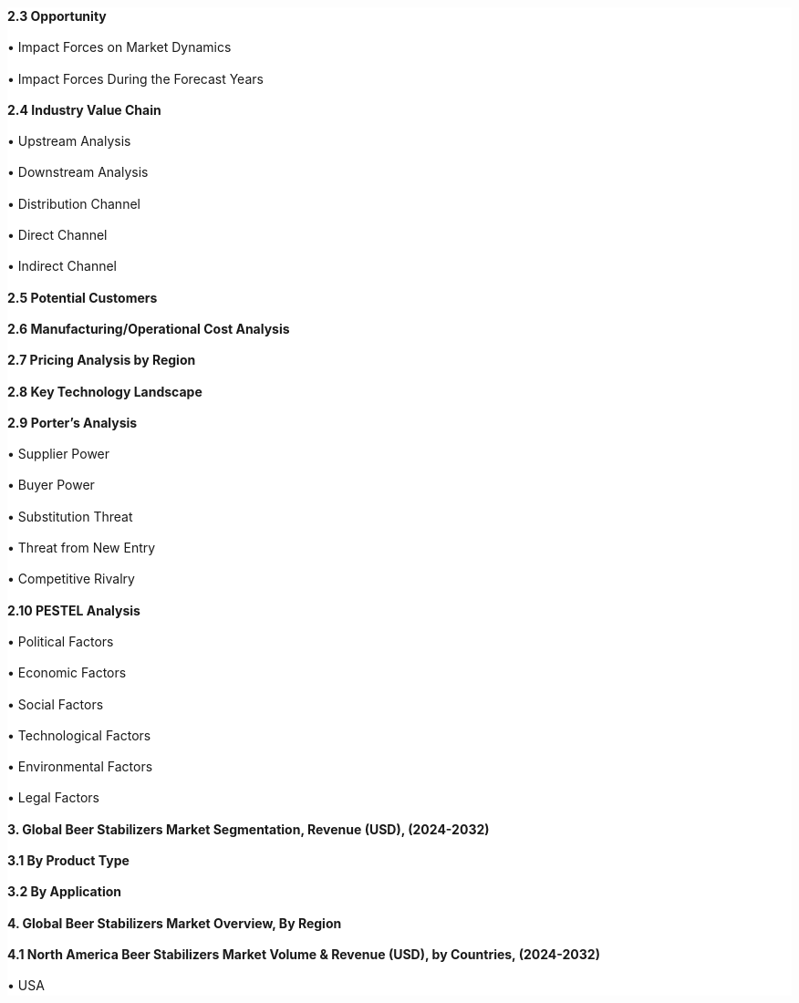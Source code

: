 <strong>2.3 Opportunity</strong>

• Impact Forces on Market Dynamics

• Impact Forces During the Forecast Years

<strong>2.4 Industry Value Chain</strong>

• Upstream Analysis

• Downstream Analysis

• Distribution Channel

• Direct Channel

• Indirect Channel

<strong>2.5 Potential Customers</strong>

<strong>2.6 Manufacturing/Operational Cost Analysis</strong>

<strong>2.7 Pricing Analysis by Region</strong>

<strong>2.8 Key Technology Landscape</strong>

<strong>2.9 Porter’s Analysis</strong>

• Supplier Power

• Buyer Power

• Substitution Threat

• Threat from New Entry

• Competitive Rivalry

<strong>2.10 PESTEL Analysis</strong>

• Political Factors

• Economic Factors

• Social Factors

• Technological Factors

• Environmental Factors

• Legal Factors

<strong>3. Global Beer Stabilizers Market Segmentation, Revenue (USD), (2024-2032)</strong>

<strong>3.1 By Product Type</strong>

<strong>3.2 By Application</strong>

<strong>4. Global Beer Stabilizers Market Overview, By Region</strong>

<strong>4.1 North America Beer Stabilizers Market Volume &amp; Revenue (USD), by Countries, (2024-2032)</strong>

• USA

